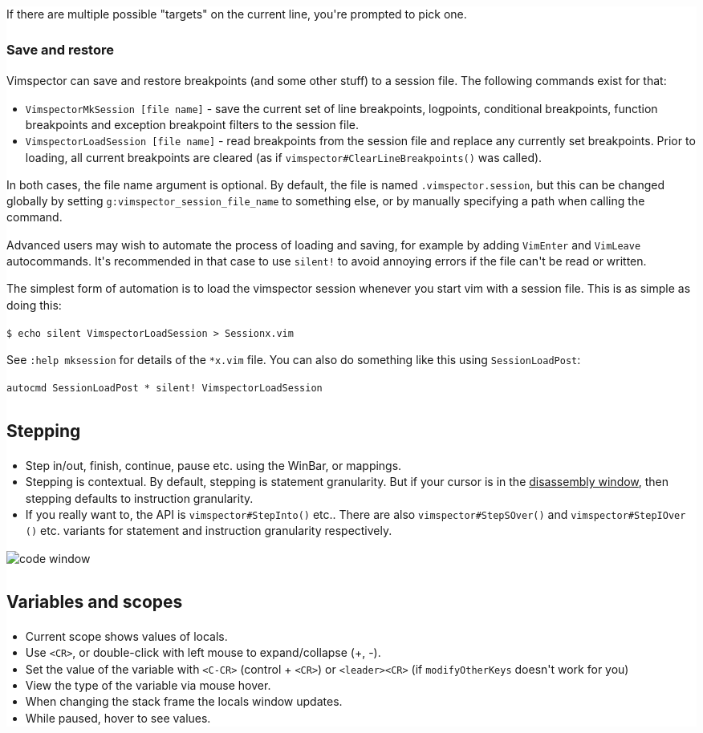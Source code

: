 If there are multiple possible "targets" on the current line, you're prompted to
pick one.

### Save and restore

Vimspector can save and restore breakpoints (and some other stuff) to a session
file. The following commands exist for that:

* `VimspectorMkSession [file name]` - save the current set of line breakpoints,
  logpoints, conditional breakpoints, function breakpoints and exception
  breakpoint filters to the session file.
* `VimspectorLoadSession [file name]` - read breakpoints from the session file
  and replace any currently set breakpoints. Prior to loading, all current
  breakpoints are cleared (as if `vimspector#ClearLineBreakpoints()` was
  called).

In both cases, the file name argument is optional. By default, the file is named
`.vimspector.session`, but this can be changed globally by setting
`g:vimspector_session_file_name` to something else, or by manually specifying a
path when calling the command.

Advanced users may wish to automate the process of loading and saving, for
example by adding `VimEnter` and `VimLeave` autocommands. It's recommended in
that case to use `silent!` to avoid annoying errors if the file can't be read or
written.

The simplest form of automation is to load the vimspector session whenever you
start vim with a session file. This is as simple as doing this:

```
$ echo silent VimspectorLoadSession > Sessionx.vim
```

See `:help mksession` for details of the `*x.vim` file. You can also do
something like this using `SessionLoadPost`:

```viml
autocmd SessionLoadPost * silent! VimspectorLoadSession
```

## Stepping

* Step in/out, finish, continue, pause etc. using the WinBar, or mappings.
* Stepping is contextual. By default, stepping is statement granularity. But
  if your cursor is in the [disassembly window](#disassembly), then stepping
  defaults to instruction granularity.
* If you really want to, the API is `vimspector#StepInto()` etc.. There are also
  `vimspector#StepSOver()` and `vimspector#StepIOver()` etc. variants for
  statement and instruction granularity respectively.

![code window](https://puremourning.github.io/vimspector-web/img/vimspector-code-window.png)

## Variables and scopes

* Current scope shows values of locals.
* Use `<CR>`, or double-click with left mouse to expand/collapse (+, -).
* Set the value of the variable with `<C-CR>` (control + `<CR>`) or
  `<leader><CR>` (if `modifyOtherKeys` doesn't work for you)
* View the type of the variable via mouse hover.
* When changing the stack frame the locals window updates.
* While paused, hover to see values.


[ycmd]: https://github.com/Valloric/ycmd
[gitter]: https://gitter.im/vimspector/Lobby?utm_source=share-link&utm_medium=link&utm_campaign=share-link
[java-debug-server]: https://github.com/Microsoft/java-debug
[website]: https://puremourning.github.io/vimspector-web/
[delve]: https://github.com/go-delve/delve
[delve-install]: https://github.com/go-delve/delve/tree/master/Documentation/installation
[vimspector-ref]: https://puremourning.github.io/vimspector/configuration.html
[vimspector-ref-var]: https://puremourning.github.io/vimspector/configuration.html#replacements-and-variables
[vimspector-ref-exception]: https://puremourning.github.io/vimspector/configuration.html#exception-breakpoints
[vimspector-ref-config-selection]: https://puremourning.github.io/vimspector/configuration.html#configuration-selection
[debugpy]: https://github.com/microsoft/debugpy
[YouCompleteMe]: https://github.com/ycm-core/YouCompleteMe#java-semantic-completion
[remote-debugging]: https://puremourning.github.io/vimspector/configuration.html#remote-debugging-support
[YcmJava]: https://github.com/ycm-core/YouCompleteMe#java-semantic-completion